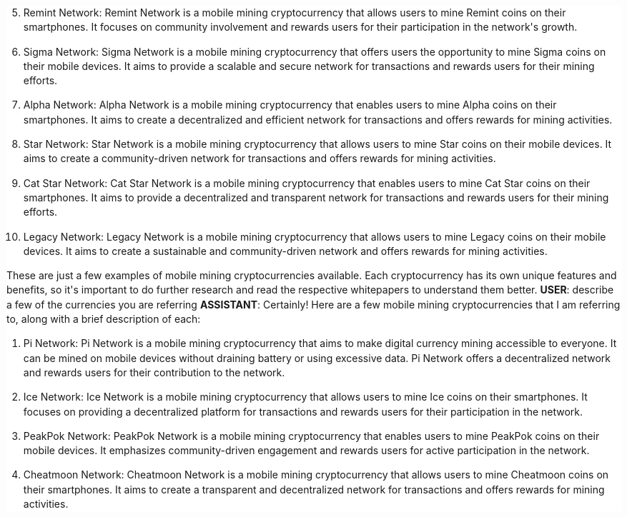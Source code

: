 5. Remint Network: Remint Network is a mobile mining cryptocurrency that allows users to mine Remint coins on their smartphones. It focuses on community involvement and rewards users for their participation in the network's growth.



6. Sigma Network: Sigma Network is a mobile mining cryptocurrency that offers users the opportunity to mine Sigma coins on their mobile devices. It aims to provide a scalable and secure network for transactions and rewards users for their mining efforts.



7. Alpha Network: Alpha Network is a mobile mining cryptocurrency that enables users to mine Alpha coins on their smartphones. It aims to create a decentralized and efficient network for transactions and offers rewards for mining activities.



8. Star Network: Star Network is a mobile mining cryptocurrency that allows users to mine Star coins on their mobile devices. It aims to create a community-driven network for transactions and offers rewards for mining activities.



9. Cat Star Network: Cat Star Network is a mobile mining cryptocurrency that enables users to mine Cat Star coins on their smartphones. It aims to provide a decentralized and transparent network for transactions and rewards users for their mining efforts.



10. Legacy Network: Legacy Network is a mobile mining cryptocurrency that allows users to mine Legacy coins on their mobile devices. It aims to create a sustainable and community-driven network and offers rewards for mining activities.



These are just a few examples of mobile mining cryptocurrencies available. Each cryptocurrency has its own unique features and benefits, so it's important to do further research and read the respective whitepapers to understand them better.
**USER**: describe a few of the currencies you are referring
**ASSISTANT**: Certainly! Here are a few mobile mining cryptocurrencies that I am referring to, along with a brief description of each:



1. Pi Network: Pi Network is a mobile mining cryptocurrency that aims to make digital currency mining accessible to everyone. It can be mined on mobile devices without draining battery or using excessive data. Pi Network offers a decentralized network and rewards users for their contribution to the network.



2. Ice Network: Ice Network is a mobile mining cryptocurrency that allows users to mine Ice coins on their smartphones. It focuses on providing a decentralized platform for transactions and rewards users for their participation in the network.



3. PeakPok Network: PeakPok Network is a mobile mining cryptocurrency that enables users to mine PeakPok coins on their mobile devices. It emphasizes community-driven engagement and rewards users for active participation in the network.



4. Cheatmoon Network: Cheatmoon Network is a mobile mining cryptocurrency that allows users to mine Cheatmoon coins on their smartphones. It aims to create a transparent and decentralized network for transactions and offers rewards for mining activities.
